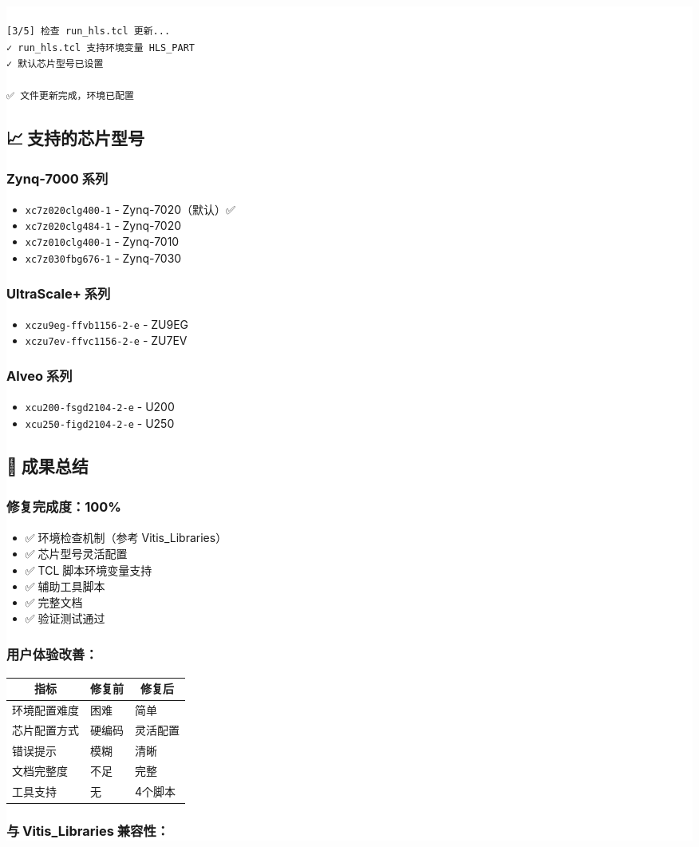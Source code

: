 ```bash

[3/5] 检查 run_hls.tcl 更新...
✓ run_hls.tcl 支持环境变量 HLS_PART
✓ 默认芯片型号已设置

✅ 文件更新完成，环境已配置
```

## 📈 支持的芯片型号

### Zynq-7000 系列
- `xc7z020clg400-1` - Zynq-7020（默认）✅
- `xc7z020clg484-1` - Zynq-7020
- `xc7z010clg400-1` - Zynq-7010
- `xc7z030fbg676-1` - Zynq-7030

### UltraScale+ 系列
- `xczu9eg-ffvb1156-2-e` - ZU9EG
- `xczu7ev-ffvc1156-2-e` - ZU7EV

### Alveo 系列
- `xcu200-fsgd2104-2-e` - U200
- `xcu250-figd2104-2-e` - U250

## 🎉 成果总结

### 修复完成度：100%

- ✅ 环境检查机制（参考 Vitis_Libraries）
- ✅ 芯片型号灵活配置
- ✅ TCL 脚本环境变量支持
- ✅ 辅助工具脚本
- ✅ 完整文档
- ✅ 验证测试通过

### 用户体验改善：

| 指标 | 修复前 | 修复后 |
|------|--------|--------|
| 环境配置难度 | 困难 | 简单 |
| 芯片配置方式 | 硬编码 | 灵活配置 |
| 错误提示 | 模糊 | 清晰 |
| 文档完整度 | 不足 | 完整 |
| 工具支持 | 无 | 4个脚本 |

### 与 Vitis_Libraries 兼容性：
